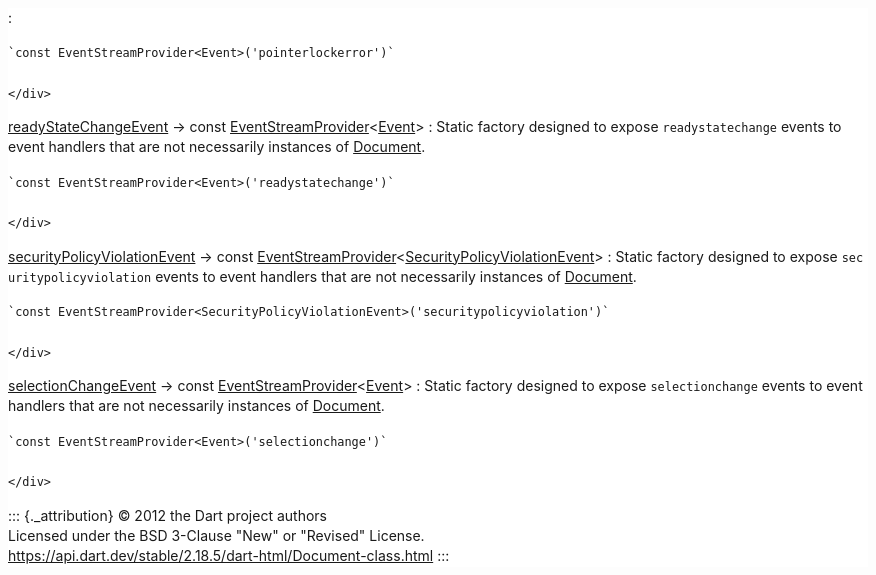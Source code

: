 :   <div>

    `const EventStreamProvider<Event>('pointerlockerror')`

    </div>

[readyStateChangeEvent](document/readystatechangeevent-constant) → const [EventStreamProvider](eventstreamprovider-class)\<[Event](event-class)\>
:   Static factory designed to expose `readystatechange` events to event
    handlers that are not necessarily instances of
    [Document](document-class).
    <div>

    `const EventStreamProvider<Event>('readystatechange')`

    </div>

[securityPolicyViolationEvent](document/securitypolicyviolationevent-constant) → const [EventStreamProvider](eventstreamprovider-class)\<[SecurityPolicyViolationEvent](securitypolicyviolationevent-class)\>
:   Static factory designed to expose `securitypolicyviolation` events
    to event handlers that are not necessarily instances of
    [Document](document-class).
    <div>

    `const EventStreamProvider<SecurityPolicyViolationEvent>('securitypolicyviolation')`

    </div>

[selectionChangeEvent](document/selectionchangeevent-constant) → const [EventStreamProvider](eventstreamprovider-class)\<[Event](event-class)\>
:   Static factory designed to expose `selectionchange` events to event
    handlers that are not necessarily instances of
    [Document](document-class).
    <div>

    `const EventStreamProvider<Event>('selectionchange')`

    </div>

::: {._attribution}
© 2012 the Dart project authors\
Licensed under the BSD 3-Clause \"New\" or \"Revised\" License.\
<https://api.dart.dev/stable/2.18.5/dart-html/Document-class.html>
:::
